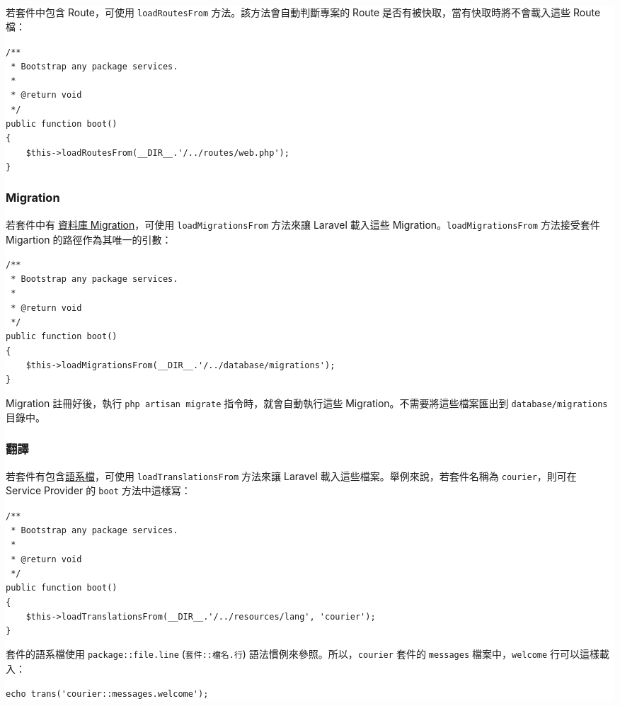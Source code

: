 若套件中包含 Route，可使用 `loadRoutesFrom` 方法。該方法會自動判斷專案的 Route 是否有被快取，當有快取時將不會載入這些 Route 檔：

    /**
     * Bootstrap any package services.
     *
     * @return void
     */
    public function boot()
    {
        $this->loadRoutesFrom(__DIR__.'/../routes/web.php');
    }

<a name="migrations"></a>

### Migration

若套件中有 [資料庫 Migration](/docs/{{version}}/migrations)，可使用 `loadMigrationsFrom` 方法來讓 Laravel 載入這些 Migration。`loadMigrationsFrom` 方法接受套件 Migartion 的路徑作為其唯一的引數：

    /**
     * Bootstrap any package services.
     *
     * @return void
     */
    public function boot()
    {
        $this->loadMigrationsFrom(__DIR__.'/../database/migrations');
    }

Migration 註冊好後，執行 `php artisan migrate` 指令時，就會自動執行這些 Migration。不需要將這些檔案匯出到 `database/migrations` 目錄中。

<a name="translations"></a>

### 翻譯

若套件有包含[語系檔](/docs/{{version}}/localization)，可使用 `loadTranslationsFrom` 方法來讓 Laravel 載入這些檔案。舉例來說，若套件名稱為 `courier`，則可在 Service Provider 的 `boot` 方法中這樣寫：

    /**
     * Bootstrap any package services.
     *
     * @return void
     */
    public function boot()
    {
        $this->loadTranslationsFrom(__DIR__.'/../resources/lang', 'courier');
    }

套件的語系檔使用 `package::file.line` (`套件::檔名.行`) 語法慣例來參照。所以，`courier` 套件的 `messages` 檔案中，`welcome` 行可以這樣載入：

    echo trans('courier::messages.welcome');

<a name="publishing-translations"></a>
